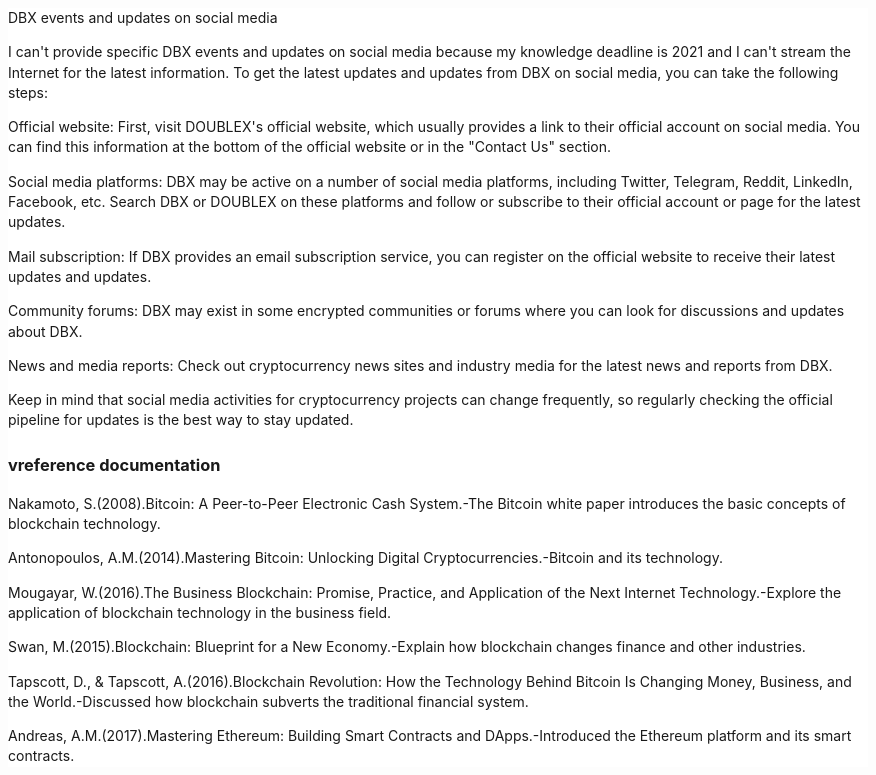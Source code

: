 DBX events and updates on social media

 I can't provide specific DBX events and updates on social media because my knowledge deadline is 2021 and I can't stream the Internet for the latest information. To get the latest updates and updates from DBX on social media, you can take the following steps:

 Official website: First, visit DOUBLEX's official website, which usually provides a link to their official account on social media. You can find this information at the bottom of the official website or in the "Contact Us" section.

 Social media platforms: DBX may be active on a number of social media platforms, including Twitter, Telegram, Reddit, LinkedIn, Facebook, etc. Search DBX or DOUBLEX on these platforms and follow or subscribe to their official account or page for the latest updates.

 Mail subscription: If DBX provides an email subscription service, you can register on the official website to receive their latest updates and updates.

 Community forums: DBX may exist in some encrypted communities or forums where you can look for discussions and updates about DBX.

 News and media reports: Check out cryptocurrency news sites and industry media for the latest news and reports from DBX.

Keep in mind that social media activities for cryptocurrency projects can change frequently, so regularly checking the official pipeline for updates is the best way to stay updated.

 

 

### vreference documentation

 

 Nakamoto, S.(2008).Bitcoin: A Peer-to-Peer Electronic Cash System.-The Bitcoin white paper introduces the basic concepts of blockchain technology.

 

 Antonopoulos, A.M.(2014).Mastering Bitcoin: Unlocking Digital Cryptocurrencies.-Bitcoin and its technology.

 

 Mougayar, W.(2016).The Business Blockchain: Promise, Practice, and Application of the Next Internet Technology.-Explore the application of blockchain technology in the business field.

 

 Swan, M.(2015).Blockchain: Blueprint for a New Economy.-Explain how blockchain changes finance and other industries.

 

 Tapscott, D., & Tapscott, A.(2016).Blockchain Revolution: How the Technology Behind Bitcoin Is Changing Money, Business, and the World.-Discussed how blockchain subverts the traditional financial system.

 

 Andreas, A.M.(2017).Mastering Ethereum: Building Smart Contracts and DApps.-Introduced the Ethereum platform and its smart contracts.

 
